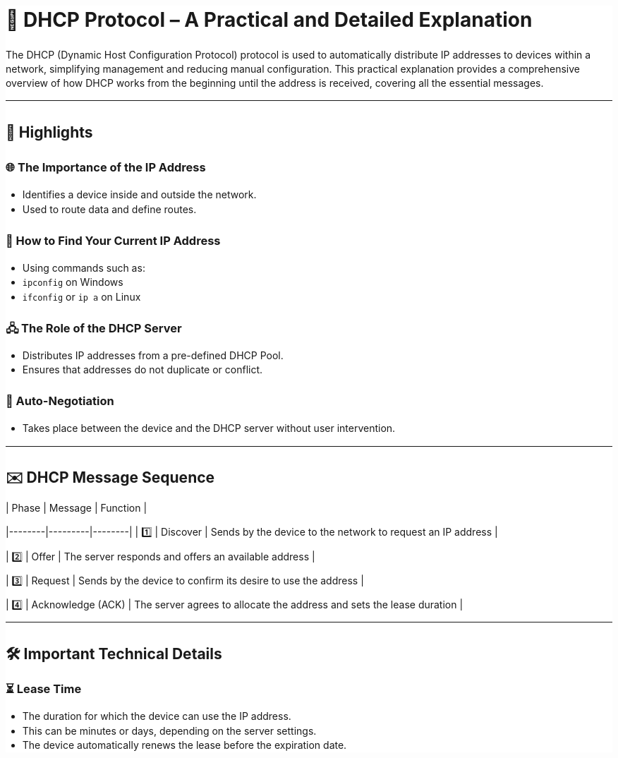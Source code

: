 # 🔄 DHCP Protocol – A Practical and Detailed Explanation

The DHCP (Dynamic Host Configuration Protocol) protocol is used to automatically distribute IP addresses to devices within a network, simplifying management and reducing manual configuration. This practical explanation provides a comprehensive overview of how DHCP works from the beginning until the address is received, covering all the essential messages.

---

## 📌 Highlights

### 🌐 The Importance of the IP Address
- Identifies a device inside and outside the network.
- Used to route data and define routes.

### 🧭 How to Find Your Current IP Address
- Using commands such as:
- `ipconfig` on Windows
- `ifconfig` or `ip a` on Linux

### 🖧 The Role of the DHCP Server
- Distributes IP addresses from a pre-defined DHCP Pool.
- Ensures that addresses do not duplicate or conflict.

### 📡 Auto-Negotiation
- Takes place between the device and the DHCP server without user intervention.

---

## ✉️ DHCP Message Sequence

| Phase | Message | Function |

|--------|---------|--------|
| 1️⃣ | Discover | Sends by the device to the network to request an IP address |

| 2️⃣ | Offer | The server responds and offers an available address |

| 3️⃣ | Request | Sends by the device to confirm its desire to use the address |

| 4️⃣ | Acknowledge (ACK) | The server agrees to allocate the address and sets the lease duration |

---

## 🛠️ Important Technical Details

### ⏳ Lease Time
- The duration for which the device can use the IP address.
- This can be minutes or days, depending on the server settings.
- The device automatically renews the lease before the expiration date.
